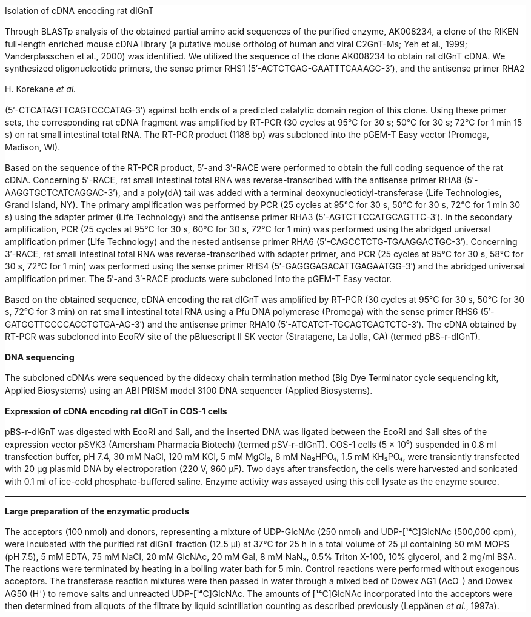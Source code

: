 Isolation of cDNA encoding rat dIGnT

Through BLASTp analysis of the obtained partial amino acid sequences of the purified enzyme, AK008234, a clone of the RIKEN full-length enriched mouse cDNA library (a putative mouse ortholog of human and viral C2GnT-Ms; Yeh et al., 1999; Vanderplasschen et al., 2000) was identified. We utilized the sequence of the clone AK008234 to obtain rat dIGnT cDNA. We synthesized oligonucleotide primers, the sense primer RHS1 (5′-ACTCTGAG-GAATTTCAAAGC-3′), and the antisense primer RHA2

H. Korekane *et al.*

(5′-CTCATAGTTCAGTCCCATAG-3′) against both ends of a predicted catalytic domain region of this clone. Using these primer sets, the corresponding rat cDNA fragment was amplified by RT-PCR (30 cycles at 95°C for 30 s; 50°C for 30 s; 72°C for 1 min 15 s) on rat small intestinal total RNA. The RT-PCR product (1188 bp) was subcloned into the pGEM-T Easy vector (Promega, Madison, WI).

Based on the sequence of the RT-PCR product, 5′-and 3′-RACE were performed to obtain the full coding sequence of the rat cDNA. Concerning 5′-RACE, rat small intestinal total RNA was reverse-transcribed with the antisense primer RHA8 (5′-AAGGTGCTCATCAGGAC-3′), and a poly(dA) tail was added with a terminal deoxynucleotidyl-transferase (Life Technologies, Grand Island, NY). The primary amplification was performed by PCR (25 cycles at 95°C for 30 s, 50°C for 30 s, 72°C for 1 min 30 s) using the adapter primer (Life Technology) and the antisense primer RHA3 (5′-AGTCTTCCATGCAGTTC-3′). In the secondary amplification, PCR (25 cycles at 95°C for 30 s, 60°C for 30 s, 72°C for 1 min) was performed using the abridged universal amplification primer (Life Technology) and the nested antisense primer RHA6 (5′-CAGCCTCTG-TGAAGGACTGC-3′). Concerning 3′-RACE, rat small intestinal total RNA was reverse-transcribed with adapter primer, and PCR (25 cycles at 95°C for 30 s, 58°C for 30 s, 72°C for 1 min) was performed using the sense primer RHS4 (5′-GAGGGAGACATTGAGAATGG-3′) and the abridged universal amplification primer. The 5′-and 3′-RACE products were subcloned into the pGEM-T Easy vector.

Based on the obtained sequence, cDNA encoding the rat dIGnT was amplified by RT-PCR (30 cycles at 95°C for 30 s, 50°C for 30 s, 72°C for 3 min) on rat small intestinal total RNA using a Pfu DNA polymerase (Promega) with the sense primer RHS6 (5′-GATGGTTCCCCACCTGTGA-AG-3′) and the antisense primer RHA10 (5′-ATCATCT-TGCAGTGAGTCTC-3′). The cDNA obtained by RT-PCR was subcloned into EcoRV site of the pBluescript II SK vector (Stratagene, La Jolla, CA) (termed pBS-r-dIGnT).

**DNA sequencing**

The subcloned cDNAs were sequenced by the dideoxy chain termination method (Big Dye Terminator cycle sequencing kit, Applied Biosystems) using an ABI PRISM model 3100 DNA sequencer (Applied Biosystems).

**Expression of cDNA encoding rat dIGnT in COS-1 cells**

pBS-r-dIGnT was digested with EcoRI and SalI, and the inserted DNA was ligated between the EcoRI and SalI sites of the expression vector pSVK3 (Amersham Pharmacia Biotech) (termed pSV-r-dIGnT). COS-1 cells (5 × 10⁶) suspended in 0.8 ml transfection buffer, pH 7.4, 30 mM NaCl, 120 mM KCl, 5 mM MgCl₂, 8 mM Na₂HPO₄, 1.5 mM KH₂PO₄, were transiently transfected with 20 μg plasmid DNA by electroporation (220 V, 960 μF). Two days after transfection, the cells were harvested and sonicated with 0.1 ml of ice-cold phosphate-buffered saline. Enzyme activity was assayed using this cell lysate as the enzyme source.

---

**Large preparation of the enzymatic products**

The acceptors (100 nmol) and donors, representing a mixture of UDP-GlcNAc (250 nmol) and UDP-[¹⁴C]GlcNAc (500,000 cpm), were incubated with the purified rat dIGnT fraction (12.5 μl) at 37°C for 25 h in a total volume of 25 μl containing 50 mM MOPS (pH 7.5), 5 mM EDTA, 75 mM NaCl, 20 mM GlcNAc, 20 mM Gal, 8 mM NaN₃, 0.5% Triton X-100, 10% glycerol, and 2 mg/ml BSA. The reactions were terminated by heating in a boiling water bath for 5 min. Control reactions were performed without exogenous acceptors. The transferase reaction mixtures were then passed in water through a mixed bed of Dowex AG1 (AcO⁻) and Dowex AG50 (H⁺) to remove salts and unreacted UDP-[¹⁴C]GlcNAc. The amounts of [¹⁴C]GlcNAc incorporated into the acceptors were then determined from aliquots of the filtrate by liquid scintillation counting as described previously (Leppänen *et al.*, 1997a).
